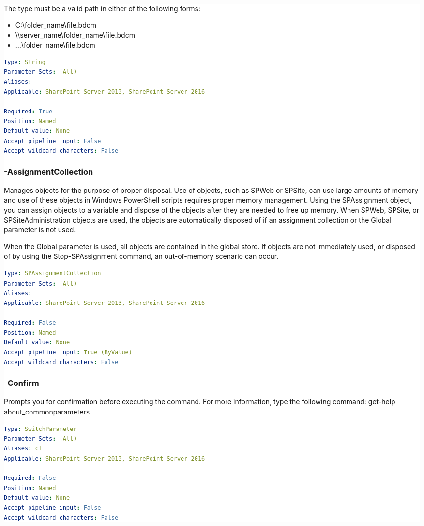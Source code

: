The type must be a valid path in either of the following forms:

- C:\folder_name\file.bdcm
- \\\\server_name\folder_name\file.bdcm
- …\folder_name\file.bdcm

```yaml
Type: String
Parameter Sets: (All)
Aliases: 
Applicable: SharePoint Server 2013, SharePoint Server 2016

Required: True
Position: Named
Default value: None
Accept pipeline input: False
Accept wildcard characters: False
```

### -AssignmentCollection
Manages objects for the purpose of proper disposal.
Use of objects, such as SPWeb or SPSite, can use large amounts of memory and use of these objects in Windows PowerShell scripts requires proper memory management.
Using the SPAssignment object, you can assign objects to a variable and dispose of the objects after they are needed to free up memory.
When SPWeb, SPSite, or SPSiteAdministration objects are used, the objects are automatically disposed of if an assignment collection or the Global parameter is not used.

When the Global parameter is used, all objects are contained in the global store.
If objects are not immediately used, or disposed of by using the Stop-SPAssignment command, an out-of-memory scenario can occur.

```yaml
Type: SPAssignmentCollection
Parameter Sets: (All)
Aliases: 
Applicable: SharePoint Server 2013, SharePoint Server 2016

Required: False
Position: Named
Default value: None
Accept pipeline input: True (ByValue)
Accept wildcard characters: False
```

### -Confirm
Prompts you for confirmation before executing the command.
For more information, type the following command: get-help about_commonparameters

```yaml
Type: SwitchParameter
Parameter Sets: (All)
Aliases: cf
Applicable: SharePoint Server 2013, SharePoint Server 2016

Required: False
Position: Named
Default value: None
Accept pipeline input: False
Accept wildcard characters: False
```
